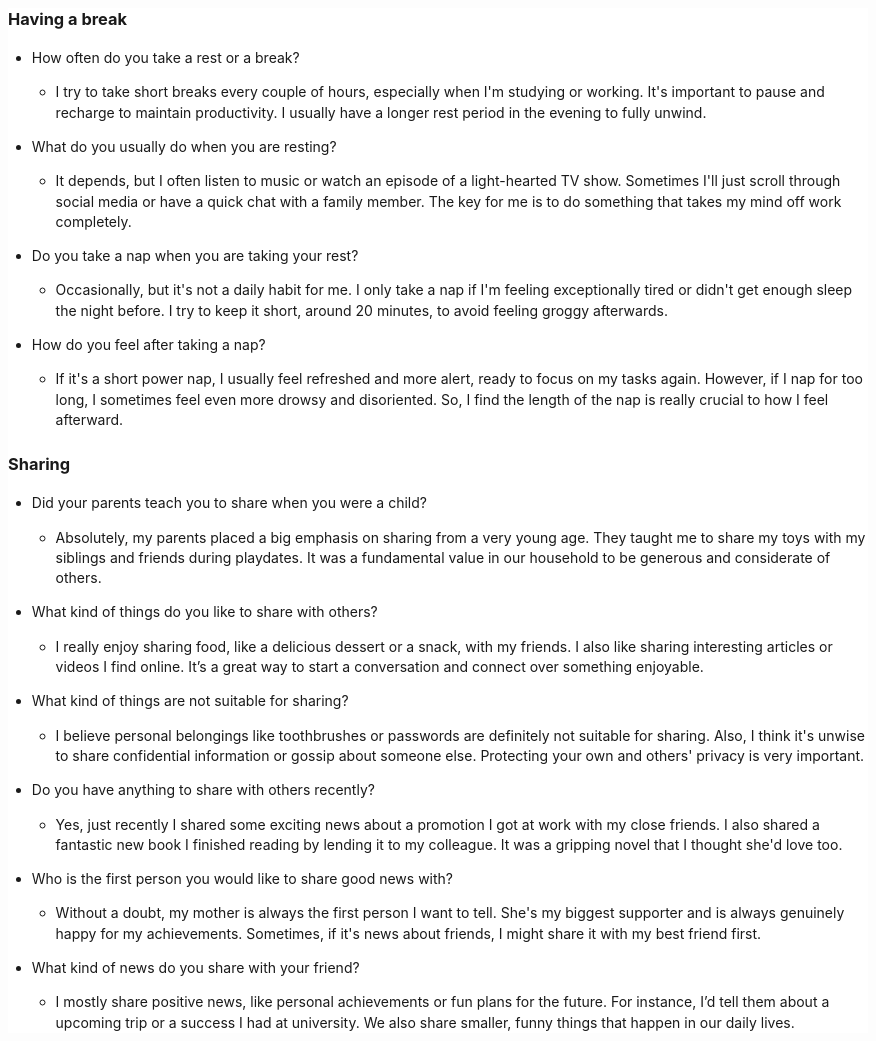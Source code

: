 ### Having a break

- How often do you take a rest or a break?
  - I try to take short breaks every couple of hours, especially when I'm studying or working. It's important to pause and recharge to maintain productivity. I usually have a longer rest period in the evening to fully unwind.

- What do you usually do when you are resting?
  - It depends, but I often listen to music or watch an episode of a light-hearted TV show. Sometimes I'll just scroll through social media or have a quick chat with a family member. The key for me is to do something that takes my mind off work completely.

- Do you take a nap when you are taking your rest?
  - Occasionally, but it's not a daily habit for me. I only take a nap if I'm feeling exceptionally tired or didn't get enough sleep the night before. I try to keep it short, around 20 minutes, to avoid feeling groggy afterwards.

- How do you feel after taking a nap?
  - If it's a short power nap, I usually feel refreshed and more alert, ready to focus on my tasks again. However, if I nap for too long, I sometimes feel even more drowsy and disoriented. So, I find the length of the nap is really crucial to how I feel afterward.


### Sharing

- Did your parents teach you to share when you were a child?
  - Absolutely, my parents placed a big emphasis on sharing from a very young age. They taught me to share my toys with my siblings and friends during playdates. It was a fundamental value in our household to be generous and considerate of others.

- What kind of things do you like to share with others?
  - I really enjoy sharing food, like a delicious dessert or a snack, with my friends. I also like sharing interesting articles or videos I find online. It’s a great way to start a conversation and connect over something enjoyable.

- What kind of things are not suitable for sharing?
  - I believe personal belongings like toothbrushes or passwords are definitely not suitable for sharing. Also, I think it's unwise to share confidential information or gossip about someone else. Protecting your own and others' privacy is very important.

- Do you have anything to share with others recently?
  - Yes, just recently I shared some exciting news about a promotion I got at work with my close friends. I also shared a fantastic new book I finished reading by lending it to my colleague. It was a gripping novel that I thought she'd love too.

- Who is the first person you would like to share good news with?
  - Without a doubt, my mother is always the first person I want to tell. She's my biggest supporter and is always genuinely happy for my achievements. Sometimes, if it's news about friends, I might share it with my best friend first.

- What kind of news do you share with your friend?
  - I mostly share positive news, like personal achievements or fun plans for the future. For instance, I’d tell them about a upcoming trip or a success I had at university. We also share smaller, funny things that happen in our daily lives.

